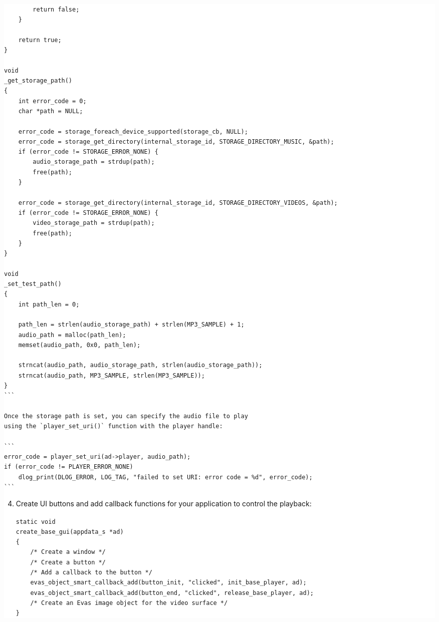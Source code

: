             return false;
        }

        return true;
    }

    void
    _get_storage_path()
    {
        int error_code = 0;
        char *path = NULL;

        error_code = storage_foreach_device_supported(storage_cb, NULL);
        error_code = storage_get_directory(internal_storage_id, STORAGE_DIRECTORY_MUSIC, &path);
        if (error_code != STORAGE_ERROR_NONE) {
            audio_storage_path = strdup(path);
            free(path);
        }

        error_code = storage_get_directory(internal_storage_id, STORAGE_DIRECTORY_VIDEOS, &path);
        if (error_code != STORAGE_ERROR_NONE) {
            video_storage_path = strdup(path);
            free(path);
        }
    }

    void
    _set_test_path()
    {
        int path_len = 0;

        path_len = strlen(audio_storage_path) + strlen(MP3_SAMPLE) + 1;
        audio_path = malloc(path_len);
        memset(audio_path, 0x0, path_len);

        strncat(audio_path, audio_storage_path, strlen(audio_storage_path));
        strncat(audio_path, MP3_SAMPLE, strlen(MP3_SAMPLE));
    }
    ```

    Once the storage path is set, you can specify the audio file to play
    using the `player_set_uri()` function with the player handle:

    ```
    error_code = player_set_uri(ad->player, audio_path);
    if (error_code != PLAYER_ERROR_NONE)
        dlog_print(DLOG_ERROR, LOG_TAG, "failed to set URI: error code = %d", error_code);
    ```

4. Create UI buttons and add callback functions for your application to
    control the playback:

    ```
    static void
    create_base_gui(appdata_s *ad)
    {
        /* Create a window */
        /* Create a button */
        /* Add a callback to the button */
        evas_object_smart_callback_add(button_init, "clicked", init_base_player, ad);
        evas_object_smart_callback_add(button_end, "clicked", release_base_player, ad);
        /* Create an Evas image object for the video surface */
    }
